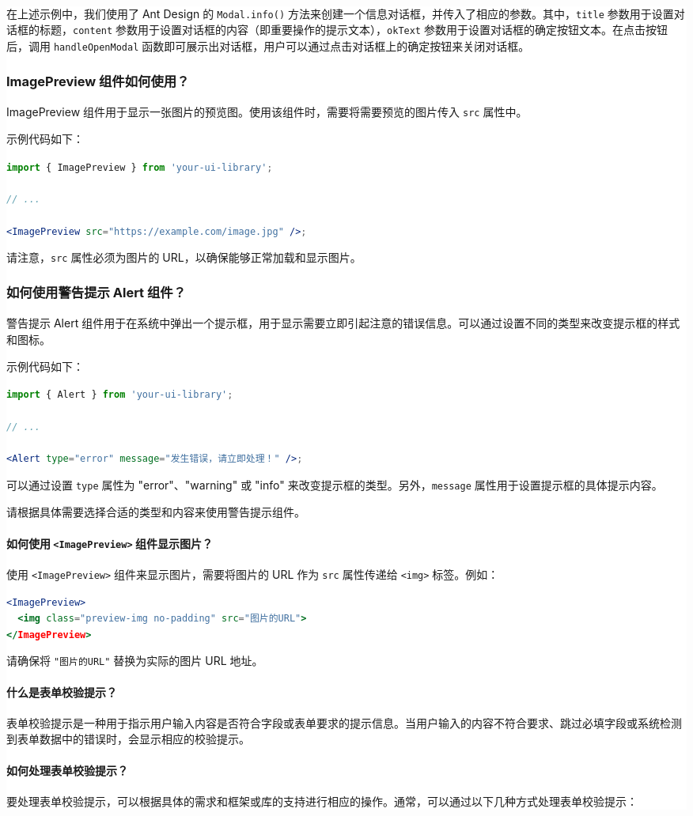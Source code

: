 在上述示例中，我们使用了 Ant Design 的 `Modal.info()` 方法来创建一个信息对话框，并传入了相应的参数。其中，`title` 参数用于设置对话框的标题，`content` 参数用于设置对话框的内容（即重要操作的提示文本），`okText` 参数用于设置对话框的确定按钮文本。在点击按钮后，调用 `handleOpenModal` 函数即可展示出对话框，用户可以通过点击对话框上的确定按钮来关闭对话框。

### ImagePreview 组件如何使用？

ImagePreview 组件用于显示一张图片的预览图。使用该组件时，需要将需要预览的图片传入 `src` 属性中。

示例代码如下：

```jsx
import { ImagePreview } from 'your-ui-library';

// ...

<ImagePreview src="https://example.com/image.jpg" />;
```

请注意，`src` 属性必须为图片的 URL，以确保能够正常加载和显示图片。

### 如何使用警告提示 Alert 组件？

警告提示 Alert 组件用于在系统中弹出一个提示框，用于显示需要立即引起注意的错误信息。可以通过设置不同的类型来改变提示框的样式和图标。

示例代码如下：

```jsx
import { Alert } from 'your-ui-library';

// ...

<Alert type="error" message="发生错误，请立即处理！" />;
```

可以通过设置 `type` 属性为 "error"、"warning" 或 "info" 来改变提示框的类型。另外，`message` 属性用于设置提示框的具体提示内容。

请根据具体需要选择合适的类型和内容来使用警告提示组件。

#### 如何使用 `<ImagePreview>` 组件显示图片？

使用 `<ImagePreview>` 组件来显示图片，需要将图片的 URL 作为 `src` 属性传递给 `<img>` 标签。例如：

```jsx
<ImagePreview>
  <img class="preview-img no-padding" src="图片的URL">
</ImagePreview>
```

请确保将 `"图片的URL"` 替换为实际的图片 URL 地址。

#### 什么是表单校验提示？

表单校验提示是一种用于指示用户输入内容是否符合字段或表单要求的提示信息。当用户输入的内容不符合要求、跳过必填字段或系统检测到表单数据中的错误时，会显示相应的校验提示。

#### 如何处理表单校验提示？

要处理表单校验提示，可以根据具体的需求和框架或库的支持进行相应的操作。通常，可以通过以下几种方式处理表单校验提示：
